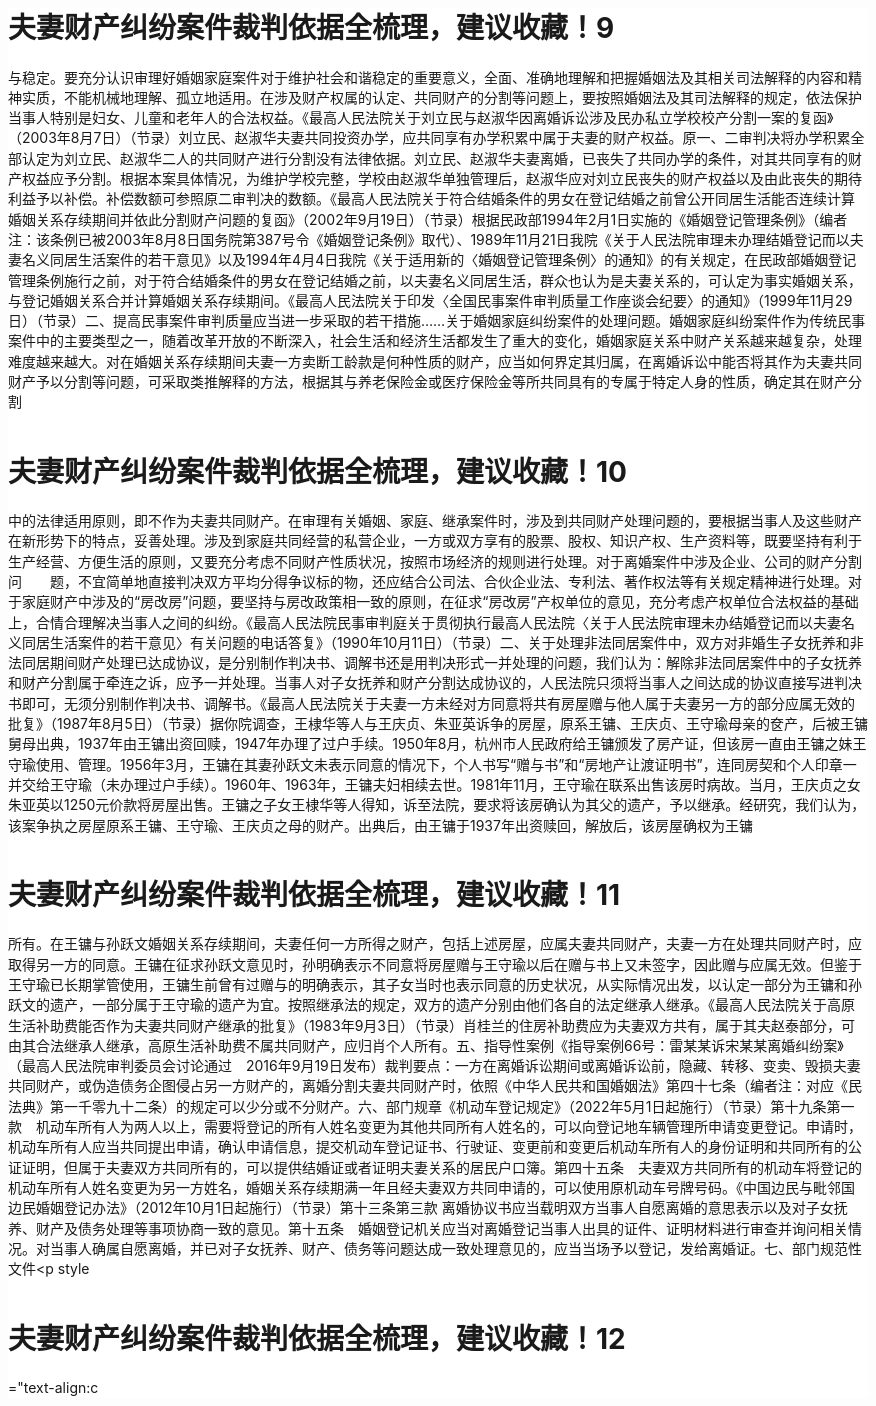 # 夫妻财产纠纷案件裁判依据全梳理，建议收藏！9

与稳定。要充分认识审理好婚姻家庭案件对于维护社会和谐稳定的重要意义，全面、准确地理解和把握婚姻法及其相关司法解释的内容和精神实质，不能机械地理解、孤立地适用。在涉及财产权属的认定、共同财产的分割等问题上，要按照婚姻法及其司法解释的规定，依法保护当事人特别是妇女、儿童和老年人的合法权益。《最高人民法院关于刘立民与赵淑华因离婚诉讼涉及民办私立学校校产分割一案的复函》（2003年8月7日）（节录）刘立民、赵淑华夫妻共同投资办学，应共同享有办学积累中属于夫妻的财产权益。原一、二审判决将办学积累全部认定为刘立民、赵淑华二人的共同财产进行分割没有法律依据。刘立民、赵淑华夫妻离婚，已丧失了共同办学的条件，对其共同享有的财产权益应予分割。根据本案具体情况，为维护学校完整，学校由赵淑华单独管理后，赵淑华应对刘立民丧失的财产权益以及由此丧失的期待利益予以补偿。补偿数额可参照原二审判决的数额。《最高人民法院关于符合结婚条件的男女在登记结婚之前曾公开同居生活能否连续计算婚姻关系存续期间并依此分割财产问题的复函》（2002年9月19日）（节录）根据民政部1994年2月1日实施的《婚姻登记管理条例》（编者注：该条例已被2003年8月8日国务院第387号令《婚姻登记条例》取代）、1989年11月21日我院《关于人民法院审理未办理结婚登记而以夫妻名义同居生活案件的若干意见》以及1994年4月4日我院《关于适用新的〈婚姻登记管理条例〉的通知》的有关规定，在民政部婚姻登记管理条例施行之前，对于符合结婚条件的男女在登记结婚之前，以夫妻名义同居生活，群众也认为是夫妻关系的，可认定为事实婚姻关系，与登记婚姻关系合并计算婚姻关系存续期间。《最高人民法院关于印发〈全国民事案件审判质量工作座谈会纪要〉的通知》（1999年11月29日）（节录）二、提高民事案件审判质量应当进一步采取的若干措施……关于婚姻家庭纠纷案件的处理问题。婚姻家庭纠纷案件作为传统民事案件中的主要类型之一，随着改革开放的不断深入，社会生活和经济生活都发生了重大的变化，婚姻家庭关系中财产关系越来越复杂，处理难度越来越大。对在婚姻关系存续期间夫妻一方卖断工龄款是何种性质的财产，应当如何界定其归属，在离婚诉讼中能否将其作为夫妻共同财产予以分割等问题，可采取类推解释的方法，根据其与养老保险金或医疗保险金等所共同具有的专属于特定人身的性质，确定其在财产分割

# 夫妻财产纠纷案件裁判依据全梳理，建议收藏！10

中的法律适用原则，即不作为夫妻共同财产。在审理有关婚姻、家庭、继承案件时，涉及到共同财产处理问题的，要根据当事人及这些财产在新形势下的特点，妥善处理。涉及到家庭共同经营的私营企业，一方或双方享有的股票、股权、知识产权、生产资料等，既要坚持有利于生产经营、方便生活的原则，又要充分考虑不同财产性质状况，按照市场经济的规则进行处理。对于离婚案件中涉及企业、公司的财产分割问　　题，不宜简单地直接判决双方平均分得争议标的物，还应结合公司法、合伙企业法、专利法、著作权法等有关规定精神进行处理。对于家庭财产中涉及的“房改房”问题，要坚持与房改政策相一致的原则，在征求“房改房”产权单位的意见，充分考虑产权单位合法权益的基础上，合情合理解决当事人之间的纠纷。《最高人民法院民事审判庭关于贯彻执行最高人民法院〈关于人民法院审理未办结婚登记而以夫妻名义同居生活案件的若干意见〉有关问题的电话答复》（1990年10月11日）（节录）二、关于处理非法同居案件中，双方对非婚生子女抚养和非法同居期间财产处理已达成协议，是分别制作判决书、调解书还是用判决形式一并处理的问题，我们认为：解除非法同居案件中的子女抚养和财产分割属于牵连之诉，应予一并处理。当事人对子女抚养和财产分割达成协议的，人民法院只须将当事人之间达成的协议直接写进判决书即可，无须分别制作判决书、调解书。《最高人民法院关于夫妻一方未经对方同意将共有房屋赠与他人属于夫妻另一方的部分应属无效的批复》（1987年8月5日）（节录）据你院调查，王棣华等人与王庆贞、朱亚英诉争的房屋，原系王镛、王庆贞、王守瑜母亲的奁产，后被王镛舅母出典，1937年由王镛出资回赎，1947年办理了过户手续。1950年8月，杭州市人民政府给王镛颁发了房产证，但该房一直由王镛之妹王守瑜使用、管理。1956年3月，王镛在其妻孙跃文未表示同意的情况下，个人书写“赠与书”和“房地产让渡证明书”，连同房契和个人印章一并交给王守瑜（未办理过户手续）。1960年、1963年，王镛夫妇相续去世。1981年11月，王守瑜在联系出售该房时病故。当月，王庆贞之女朱亚英以1250元价款将房屋出售。王镛之子女王棣华等人得知，诉至法院，要求将该房确认为其父的遗产，予以继承。经研究，我们认为，该案争执之房屋原系王镛、王守瑜、王庆贞之母的财产。出典后，由王镛于1937年出资赎回，解放后，该房屋确权为王镛

# 夫妻财产纠纷案件裁判依据全梳理，建议收藏！11

所有。在王镛与孙跃文婚姻关系存续期间，夫妻任何一方所得之财产，包括上述房屋，应属夫妻共同财产，夫妻一方在处理共同财产时，应取得另一方的同意。王镛在征求孙跃文意见时，孙明确表示不同意将房屋赠与王守瑜以后在赠与书上又未签字，因此赠与应属无效。但鉴于王守瑜已长期掌管使用，王镛生前曾有过赠与的明确表示，其子女当时也表示同意的历史状况，从实际情况出发，以认定一部分为王镛和孙跃文的遗产，一部分属于王守瑜的遗产为宜。按照继承法的规定，双方的遗产分别由他们各自的法定继承人继承。《最高人民法院关于高原生活补助费能否作为夫妻共同财产继承的批复》（1983年9月3日）（节录）肖桂兰的住房补助费应为夫妻双方共有，属于其夫赵泰部分，可由其合法继承人继承，高原生活补助费不属共同财产，应归肖个人所有。五、指导性案例《指导案例66号：雷某某诉宋某某离婚纠纷案》（最高人民法院审判委员会讨论通过　2016年9月19日发布）裁判要点：一方在离婚诉讼期间或离婚诉讼前，隐藏、转移、变卖、毁损夫妻共同财产，或伪造债务企图侵占另一方财产的，离婚分割夫妻共同财产时，依照《中华人民共和国婚姻法》第四十七条（编者注：对应《民法典》第一千零九十二条）的规定可以少分或不分财产。六、部门规章《机动车登记规定》（2022年5月1日起施行）（节录）第十九条第一款　机动车所有人为两人以上，需要将登记的所有人姓名变更为其他共同所有人姓名的，可以向登记地车辆管理所申请变更登记。申请时，机动车所有人应当共同提出申请，确认申请信息，提交机动车登记证书、行驶证、变更前和变更后机动车所有人的身份证明和共同所有的公证证明，但属于夫妻双方共同所有的，可以提供结婚证或者证明夫妻关系的居民户口簿。第四十五条　夫妻双方共同所有的机动车将登记的机动车所有人姓名变更为另一方姓名，婚姻关系存续期满一年且经夫妻双方共同申请的，可以使用原机动车号牌号码。《中国边民与毗邻国边民婚姻登记办法》（2012年10月1日起施行）（节录）第十三条第三款  离婚协议书应当载明双方当事人自愿离婚的意思表示以及对子女抚养、财产及债务处理等事项协商一致的意见。第十五条　婚姻登记机关应当对离婚登记当事人出具的证件、证明材料进行审查并询问相关情况。对当事人确属自愿离婚，并已对子女抚养、财产、债务等问题达成一致处理意见的，应当当场予以登记，发给离婚证。七、部门规范性文件<p style

# 夫妻财产纠纷案件裁判依据全梳理，建议收藏！12

="text-align:c

